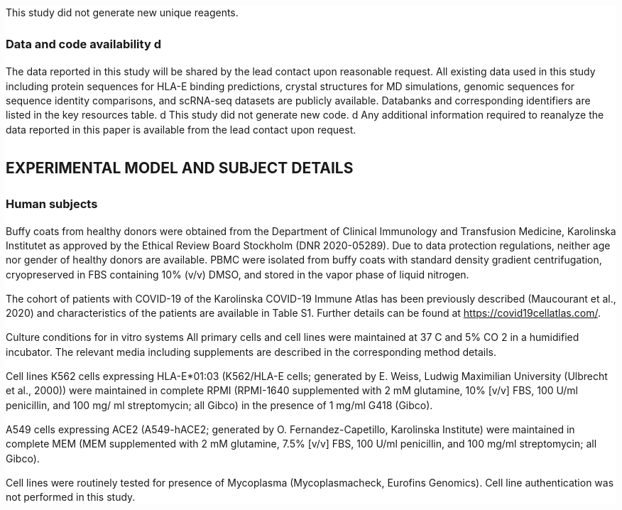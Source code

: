 This study did not generate new unique reagents.

### Data and code availability d

The data reported in this study will be shared by the lead contact upon reasonable request. All existing data used in this study including protein sequences for HLA-E binding predictions, crystal structures for MD simulations, genomic sequences for sequence identity comparisons, and scRNA-seq datasets are publicly available. Databanks and corresponding identifiers are listed in the key resources table. d This study did not generate new code. d Any additional information required to reanalyze the data reported in this paper is available from the lead contact upon request.

## EXPERIMENTAL MODEL AND SUBJECT DETAILS

### Human subjects

Buffy coats from healthy donors were obtained from the Department of Clinical Immunology and Transfusion Medicine, Karolinska Institutet as approved by the Ethical Review Board Stockholm (DNR 2020-05289). Due to data protection regulations, neither age nor gender of healthy donors are available. PBMC were isolated from buffy coats with standard density gradient centrifugation, cryopreserved in FBS containing 10% (v/v) DMSO, and stored in the vapor phase of liquid nitrogen.

The cohort of patients with COVID-19 of the Karolinska COVID-19 Immune Atlas has been previously described (Maucourant et al., 2020) and characteristics of the patients are available in Table S1. Further details can be found at https://covid19cellatlas.com/.

Culture conditions for in vitro systems All primary cells and cell lines were maintained at 37 C and 5% CO 2 in a humidified incubator. The relevant media including supplements are described in the corresponding method details.

Cell lines K562 cells expressing HLA-E*01:03 (K562/HLA-E cells; generated by E. Weiss, Ludwig Maximilian University (Ulbrecht et al., 2000)) were maintained in complete RPMI (RPMI-1640 supplemented with 2 mM glutamine, 10% [v/v] FBS, 100 U/ml penicillin, and 100 mg/ ml streptomycin; all Gibco) in the presence of 1 mg/ml G418 (Gibco).

A549 cells expressing ACE2 (A549-hACE2; generated by O. Fernandez-Capetillo, Karolinska Institute) were maintained in complete MEM (MEM supplemented with 2 mM glutamine, 7.5% [v/v] FBS, 100 U/ml penicillin, and 100 mg/ml streptomycin; all Gibco).

Cell lines were routinely tested for presence of Mycoplasma (Mycoplasmacheck, Eurofins Genomics). Cell line authentication was not performed in this study. 

